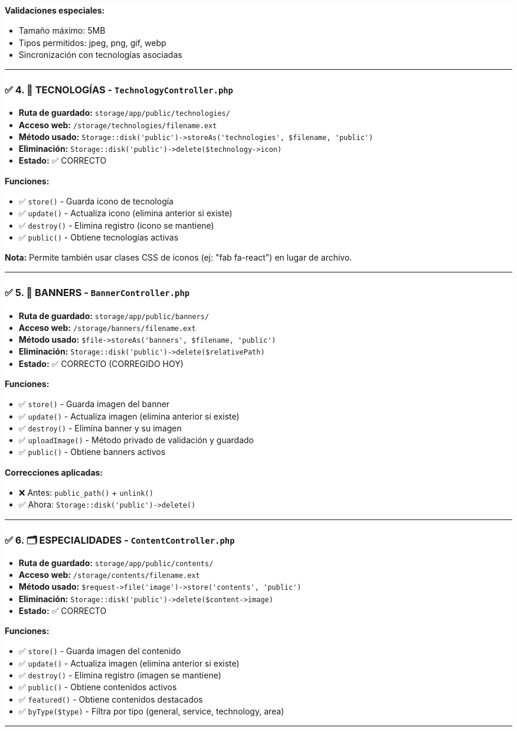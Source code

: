 **Validaciones especiales:**
- Tamaño máximo: 5MB
- Tipos permitidos: jpeg, png, gif, webp
- Sincronización con tecnologías asociadas

---

### ✅ 4. **🔧 TECNOLOGÍAS** - `TechnologyController.php`
- **Ruta de guardado:** `storage/app/public/technologies/`
- **Acceso web:** `/storage/technologies/filename.ext`
- **Método usado:** `Storage::disk('public')->storeAs('technologies', $filename, 'public')`
- **Eliminación:** `Storage::disk('public')->delete($technology->icon)`
- **Estado:** ✅ CORRECTO

**Funciones:**
- ✅ `store()` - Guarda icono de tecnología
- ✅ `update()` - Actualiza icono (elimina anterior si existe)
- ✅ `destroy()` - Elimina registro (icono se mantiene)
- ✅ `public()` - Obtiene tecnologías activas

**Nota:** Permite también usar clases CSS de iconos (ej: "fab fa-react") en lugar de archivo.

---

### ✅ 5. **🎨 BANNERS** - `BannerController.php`
- **Ruta de guardado:** `storage/app/public/banners/`
- **Acceso web:** `/storage/banners/filename.ext`
- **Método usado:** `$file->storeAs('banners', $filename, 'public')`
- **Eliminación:** `Storage::disk('public')->delete($relativePath)`
- **Estado:** ✅ CORRECTO (CORREGIDO HOY)

**Funciones:**
- ✅ `store()` - Guarda imagen del banner
- ✅ `update()` - Actualiza imagen (elimina anterior si existe)
- ✅ `destroy()` - Elimina banner y su imagen
- ✅ `uploadImage()` - Método privado de validación y guardado
- ✅ `public()` - Obtiene banners activos

**Correcciones aplicadas:**
- ❌ Antes: `public_path()` + `unlink()`
- ✅ Ahora: `Storage::disk('public')->delete()`

---

### ✅ 6. **🗂️ ESPECIALIDADES** - `ContentController.php`
- **Ruta de guardado:** `storage/app/public/contents/`
- **Acceso web:** `/storage/contents/filename.ext`
- **Método usado:** `$request->file('image')->store('contents', 'public')`
- **Eliminación:** `Storage::disk('public')->delete($content->image)`
- **Estado:** ✅ CORRECTO

**Funciones:**
- ✅ `store()` - Guarda imagen del contenido
- ✅ `update()` - Actualiza imagen (elimina anterior si existe)
- ✅ `destroy()` - Elimina registro (imagen se mantiene)
- ✅ `public()` - Obtiene contenidos activos
- ✅ `featured()` - Obtiene contenidos destacados
- ✅ `byType($type)` - Filtra por tipo (general, service, technology, area)

---